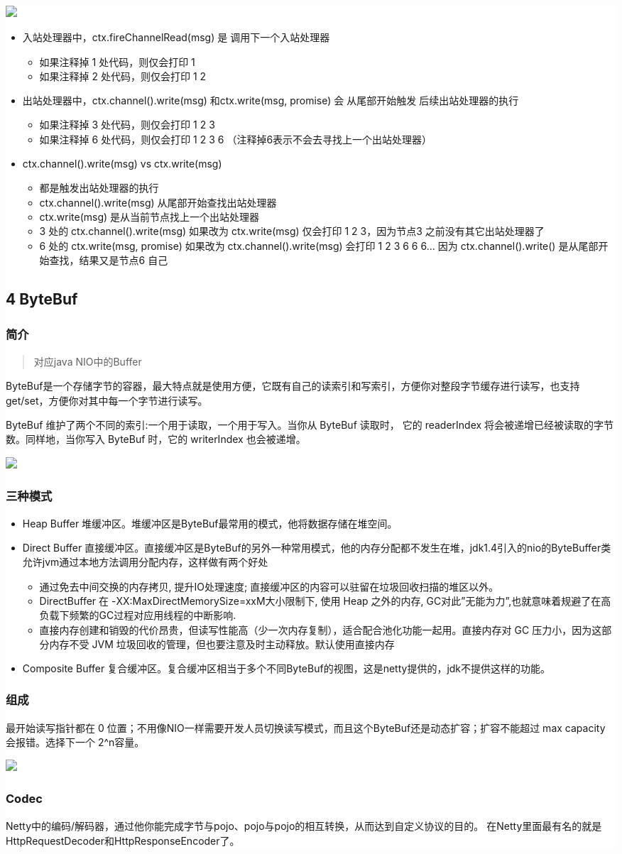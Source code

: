 ![](image/2022-11-27-13-29-57.png)

* 入站处理器中，ctx.fireChannelRead(msg) 是 调用下一个入站处理器
  * 如果注释掉 1 处代码，则仅会打印 1
  * 如果注释掉 2 处代码，则仅会打印 1 2

* 出站处理器中，ctx.channel().write(msg) 和ctx.write(msg, promise) 会 从尾部开始触发 后续出站处理器的执行
  * 如果注释掉 3 处代码，则仅会打印 1 2 3
  * 如果注释掉 6 处代码，则仅会打印 1 2 3 6 （注释掉6表示不会去寻找上一个出站处理器）

* ctx.channel().write(msg) vs ctx.write(msg)
  * 都是触发出站处理器的执行
  * ctx.channel().write(msg) 从尾部开始查找出站处理器
  * ctx.write(msg) 是从当前节点找上一个出站处理器
  * 3 处的 ctx.channel().write(msg) 如果改为 ctx.write(msg) 仅会打印 1 2 3，因为节点3 之前没有其它出站处理器了
  * 6 处的 ctx.write(msg, promise) 如果改为 ctx.channel().write(msg) 会打印 1 2 3 6 6 6... 因为 ctx.channel().write() 是从尾部开始查找，结果又是节点6 自己


## 4 ByteBuf


### 简介
> 对应java NIO中的Buffer

ByteBuf是一个存储字节的容器，最大特点就是使用方便，它既有自己的读索引和写索引，方便你对整段字节缓存进行读写，也支持get/set，方便你对其中每一个字节进行读写。

ByteBuf 维护了两个不同的索引:一个用于读取，一个用于写入。当你从 ByteBuf 读取时， 它的 readerIndex 将会被递增已经被读取的字节数。同样地，当你写入 ByteBuf 时，它的 writerIndex 也会被递增。


![](image/2022-11-27-11-24-16.png)

### 三种模式

* Heap Buffer 堆缓冲区。堆缓冲区是ByteBuf最常用的模式，他将数据存储在堆空间。

* Direct Buffer 直接缓冲区。直接缓冲区是ByteBuf的另外一种常用模式，他的内存分配都不发生在堆，jdk1.4引入的nio的ByteBuffer类允许jvm通过本地方法调用分配内存，这样做有两个好处
  * 通过免去中间交换的内存拷贝, 提升IO处理速度; 直接缓冲区的内容可以驻留在垃圾回收扫描的堆区以外。
  * DirectBuffer 在 -XX:MaxDirectMemorySize=xxM大小限制下, 使用 Heap 之外的内存, GC对此”无能为力”,也就意味着规避了在高负载下频繁的GC过程对应用线程的中断影响.
  * 直接内存创建和销毁的代价昂贵，但读写性能高（少一次内存复制），适合配合池化功能一起用。直接内存对 GC 压力小，因为这部分内存不受 JVM 垃圾回收的管理，但也要注意及时主动释放。默认使用直接内存
* Composite Buffer 复合缓冲区。复合缓冲区相当于多个不同ByteBuf的视图，这是netty提供的，jdk不提供这样的功能。

### 组成
最开始读写指针都在 0 位置；不用像NIO一样需要开发人员切换读写模式，而且这个ByteBuf还是动态扩容；扩容不能超过 max capacity 会报错。选择下一个 2^n容量。

![](image/2022-11-27-13-36-53.png)



### Codec
Netty中的编码/解码器，通过他你能完成字节与pojo、pojo与pojo的相互转换，从而达到自定义协议的目的。
在Netty里面最有名的就是HttpRequestDecoder和HttpResponseEncoder了。
